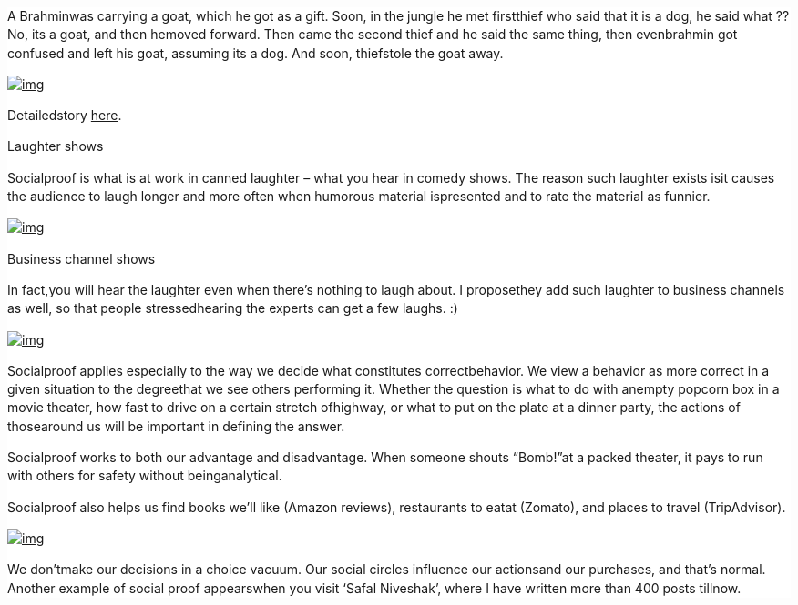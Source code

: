 A Brahminwas carrying a goat, which he got as a gift. Soon, in the jungle he met firstthief who said that it is a dog, he said what ?? No, its a goat, and then hemoved forward. Then came the second thief and he said the same thing, then evenbrahmin got confused and left his goat, assuming its a dog. And soon, thiefstole the goat away.

 

[![img](file:////Users/kchandra/Library/Group%20Containers/UBF8T346G9.Office/msoclip1/01/6003B015-0261-ED4F-89F3-723837E5FAE7.png)](http://3.bp.blogspot.com/-PI5KKpOXFhU/VoBL7SWDn5I/AAAAAAAA5g0/slqMClfs9dQ/s1600/PRIEST_GOAT_1.png)

Detailedstory [here](http://www.kuttees.in/2012/07/priest-and-goat-he-got-as-gift.html).

 

Laughter shows

Socialproof is what is at work in canned laughter – what you hear in comedy shows. The reason such laughter exists isit causes the audience to laugh longer and more often when humorous material ispresented and to rate the material as funnier.

 

[![img](file:////Users/kchandra/Library/Group%20Containers/UBF8T346G9.Office/msoclip1/01/533367A1-8052-4B45-8B28-828DDD8B00E5.png)](http://1.bp.blogspot.com/-ojvMvz8ilXg/Vn5oQWFcNVI/AAAAAAAA5Uc/wheTvdE90XE/s1600/great-indian-laughter-show.png)

Business channel shows 

In fact,you will hear the laughter even when there’s nothing to laugh about. I proposethey add such laughter to business channels as well, so that people stressedhearing the experts can get a few laughs. :)

 

[![img](file:////Users/kchandra/Library/Group%20Containers/UBF8T346G9.Office/msoclip1/01/008E10E0-61F5-804D-9DB8-23F244F6986F.png)](http://4.bp.blogspot.com/-LuhvrjbbhGQ/Vn5oW28qoNI/AAAAAAAA5Uk/Hp9gjqz2x48/s1600/bulls-eye-moneycontrol.png)

Socialproof applies especially to the way we decide what constitutes correctbehavior. We view a behavior as more correct in a given situation to the degreethat we see others performing it. Whether the question is what to do with anempty popcorn box in a movie theater, how fast to drive on a certain stretch ofhighway, or what to put on the plate at a dinner party, the actions of thosearound us will be important in defining the answer.

Socialproof works to both our advantage and disadvantage. When someone shouts “Bomb!”at a packed theater, it pays to run with others for safety without beinganalytical.

Socialproof also helps us find books we’ll like (Amazon reviews), restaurants to eatat (Zomato), and places to travel (TripAdvisor).

 

[![img](file:////Users/kchandra/Library/Group%20Containers/UBF8T346G9.Office/msoclip1/01/1BE3AD8A-D39E-A44C-8337-E83062F8A551.png)](http://4.bp.blogspot.com/-93Q1yC55Bes/Vn5obwTHgGI/AAAAAAAA5Us/Xys9iLjJj0U/s1600/book-reviews.png)

We don’tmake our decisions in a choice vacuum. Our social circles influence our actionsand our purchases, and that’s normal. Another example of social proof appearswhen you visit ‘Safal Niveshak’, where I have written more than 400 posts tillnow.

 